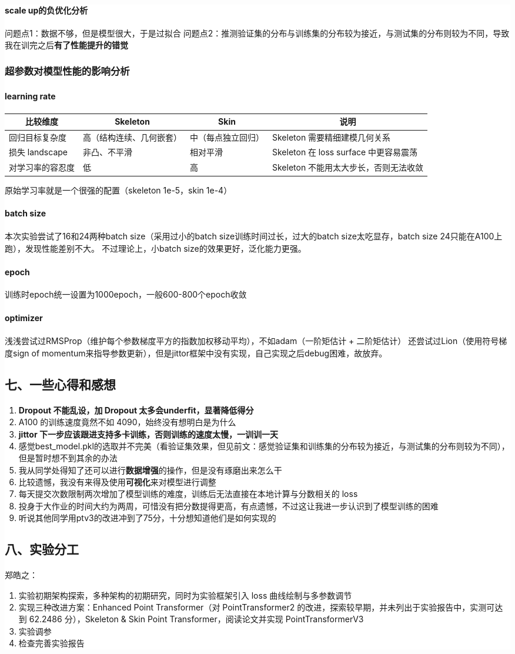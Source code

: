

#### scale up的负优化分析
问题点1：数据不够，但是模型很大，于是过拟合
问题点2：推测验证集的分布与训练集的分布较为接近，与测试集的分布则较为不同，导致我在训完之后**有了性能提升的错觉**

### 超参数对模型性能的影响分析
#### learning rate
| 比较维度         | Skeleton     | Skin      | 说明                             |
| ------------ | ------------ | --------- | ------------------------------ |
| 回归目标复杂度      | 高（结构连续、几何嵌套） | 中（每点独立回归） | Skeleton 需要精细建模几何关系            |
| 损失 landscape | 非凸、不平滑       | 相对平滑      | Skeleton 在 loss surface 中更容易震荡 |
| 对学习率的容忍度     | 低            | 高         | Skeleton 不能用太大步长，否则无法收敛        |

原始学习率就是一个很强的配置（skeleton 1e-5，skin 1e-4）

#### batch size
本次实验尝试了16和24两种batch size（采用过小的batch size训练时间过长，过大的batch size太吃显存，batch size 24只能在A100上跑），发现性能差别不大。
不过理论上，小batch size的效果更好，泛化能力更强。

#### epoch
训练时epoch统一设置为1000epoch，一般600-800个epoch收敛

#### optimizer
浅浅尝试过RMSProp（维护每个参数梯度平方的指数加权移动平均），不如adam（一阶矩估计 + 二阶矩估计）
还尝试过Lion（使用符号梯度sign of momentum来指导参数更新），但是jittor框架中没有实现，自己实现之后debug困难，故放弃。



## 七、一些心得和感想

1. **Dropout 不能乱设，加 Dropout 太多会underfit，显著降低得分**
2. A100 的训练速度竟然不如 4090，始终没有想明白是为什么
3. **jittor 下一步应该跟进支持多卡训练，否则训练的速度太慢，一训训一天**
4. 感觉best_model.pkl的选取并不完美（看验证集效果，但见前文：感觉验证集和训练集的分布较为接近，与测试集的分布则较为不同），但是暂时想不到其余的办法
5. 我从同学处得知了还可以进行**数据增强**的操作，但是没有琢磨出来怎么干
6. 比较遗憾，我没有来得及使用**可视化**来对模型进行调整
7. 每天提交次数限制两次增加了模型训练的难度，训练后无法直接在本地计算与分数相关的 loss
8. 投身于大作业的时间大约为两周，可惜没有把分数提得更高，有点遗憾，不过这让我进一步认识到了模型训练的困难
9. 听说其他同学用ptv3的改进冲到了75分，十分想知道他们是如何实现的



## 八、实验分工

郑皓之：
1. 实验初期架构探索，多种架构的初期研究，同时为实验框架引入 loss 曲线绘制与多参数调节
2. 实现三种改进方案：Enhanced Point Transformer（对 PointTransformer2 的改进，探索较早期，并未列出于实验报告中，实测可达到 62.2486 分），Skeleton & Skin Point Transformer，阅读论文并实现 PointTransformerV3
3. 实验调参
4. 检查完善实验报告
